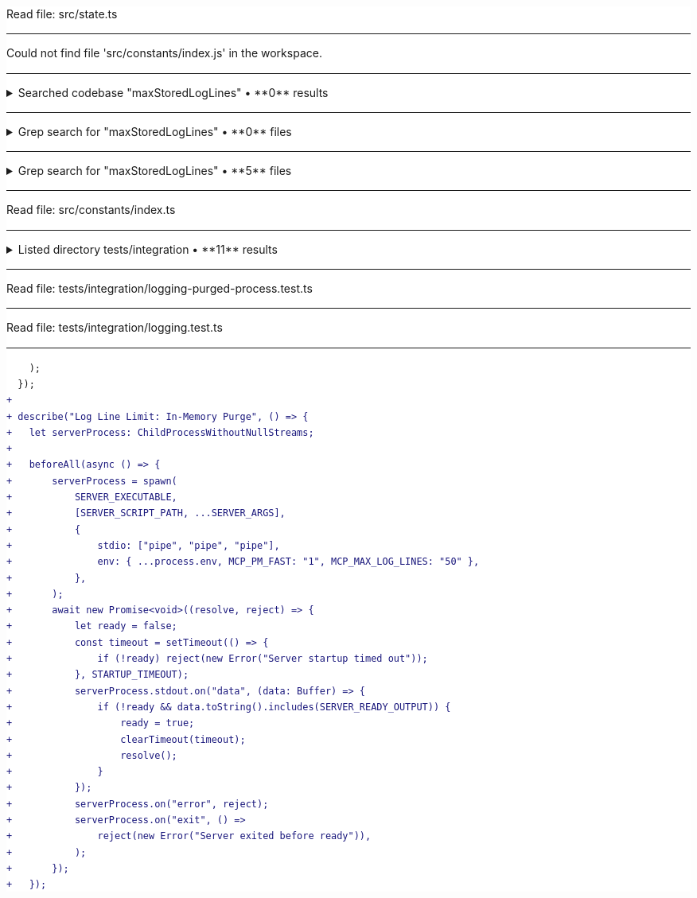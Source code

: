 Read file: src/state.ts

---

Could not find file 'src/constants/index.js' in the workspace.

---

<details><summary>Searched codebase "maxStoredLogLines" • **0** results</summary></details>

---

<details><summary>Grep search for "maxStoredLogLines" • **0** files</summary></details>

---

<details><summary>Grep search for "maxStoredLogLines" • **5** files</summary></details>

---

Read file: src/constants/index.ts

---

<details><summary>Listed directory tests/integration • **11** results</summary></details>

---

Read file: tests/integration/logging-purged-process.test.ts

---

Read file: tests/integration/logging.test.ts

---

```diff
  	);
  });
+ 
+ describe("Log Line Limit: In-Memory Purge", () => {
+ 	let serverProcess: ChildProcessWithoutNullStreams;
+ 
+ 	beforeAll(async () => {
+ 		serverProcess = spawn(
+ 			SERVER_EXECUTABLE,
+ 			[SERVER_SCRIPT_PATH, ...SERVER_ARGS],
+ 			{
+ 				stdio: ["pipe", "pipe", "pipe"],
+ 				env: { ...process.env, MCP_PM_FAST: "1", MCP_MAX_LOG_LINES: "50" },
+ 			},
+ 		);
+ 		await new Promise<void>((resolve, reject) => {
+ 			let ready = false;
+ 			const timeout = setTimeout(() => {
+ 				if (!ready) reject(new Error("Server startup timed out"));
+ 			}, STARTUP_TIMEOUT);
+ 			serverProcess.stdout.on("data", (data: Buffer) => {
+ 				if (!ready && data.toString().includes(SERVER_READY_OUTPUT)) {
+ 					ready = true;
+ 					clearTimeout(timeout);
+ 					resolve();
+ 				}
+ 			});
+ 			serverProcess.on("error", reject);
+ 			serverProcess.on("exit", () =>
+ 				reject(new Error("Server exited before ready")),
+ 			);
+ 		});
+ 	});
```